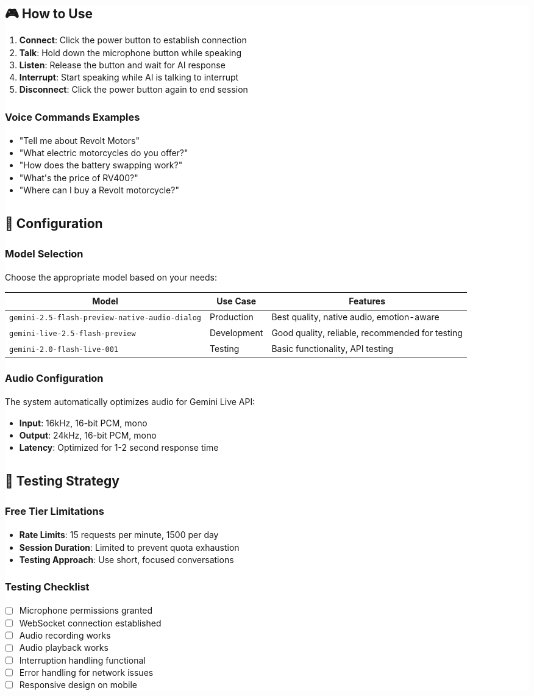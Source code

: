 ## 🎮 How to Use

1. **Connect**: Click the power button to establish connection
2. **Talk**: Hold down the microphone button while speaking
3. **Listen**: Release the button and wait for AI response
4. **Interrupt**: Start speaking while AI is talking to interrupt
5. **Disconnect**: Click the power button again to end session

### Voice Commands Examples
- "Tell me about Revolt Motors"
- "What electric motorcycles do you offer?"
- "How does the battery swapping work?"
- "What's the price of RV400?"
- "Where can I buy a Revolt motorcycle?"

## 🔧 Configuration

### Model Selection

Choose the appropriate model based on your needs:

| Model | Use Case | Features |
|-------|----------|----------|
| `gemini-2.5-flash-preview-native-audio-dialog` | Production | Best quality, native audio, emotion-aware |
| `gemini-live-2.5-flash-preview` | Development | Good quality, reliable, recommended for testing |
| `gemini-2.0-flash-live-001` | Testing | Basic functionality, API testing |

### Audio Configuration

The system automatically optimizes audio for Gemini Live API:
- **Input**: 16kHz, 16-bit PCM, mono
- **Output**: 24kHz, 16-bit PCM, mono
- **Latency**: Optimized for 1-2 second response time

## 🧪 Testing Strategy

### Free Tier Limitations
- **Rate Limits**: 15 requests per minute, 1500 per day
- **Session Duration**: Limited to prevent quota exhaustion
- **Testing Approach**: Use short, focused conversations

### Testing Checklist
- [ ] Microphone permissions granted
- [ ] WebSocket connection established
- [ ] Audio recording works
- [ ] Audio playback works
- [ ] Interruption handling functional
- [ ] Error handling for network issues
- [ ] Responsive design on mobile

